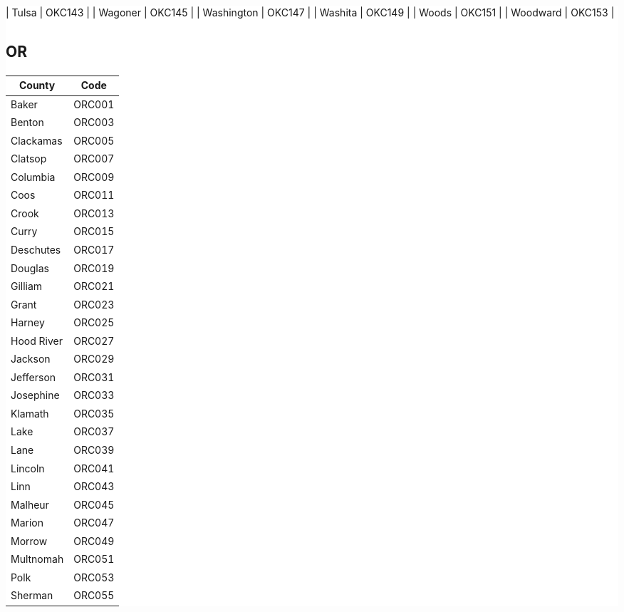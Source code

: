 | Tulsa     | OKC143   |
| Wagoner     | OKC145   |
| Washington     | OKC147   |
| Washita     | OKC149   |
| Woods     | OKC151   |
| Woodward     | OKC153   |

## OR

| County | Code |
|--------|------|
| Baker     | ORC001   |
| Benton     | ORC003   |
| Clackamas     | ORC005   |
| Clatsop     | ORC007   |
| Columbia     | ORC009   |
| Coos     | ORC011   |
| Crook     | ORC013   |
| Curry     | ORC015   |
| Deschutes     | ORC017   |
| Douglas     | ORC019   |
| Gilliam     | ORC021   |
| Grant     | ORC023   |
| Harney     | ORC025   |
| Hood River     | ORC027   |
| Jackson     | ORC029   |
| Jefferson     | ORC031   |
| Josephine     | ORC033   |
| Klamath     | ORC035   |
| Lake     | ORC037   |
| Lane     | ORC039   |
| Lincoln     | ORC041   |
| Linn     | ORC043   |
| Malheur     | ORC045   |
| Marion     | ORC047   |
| Morrow     | ORC049   |
| Multnomah     | ORC051   |
| Polk     | ORC053   |
| Sherman     | ORC055   |